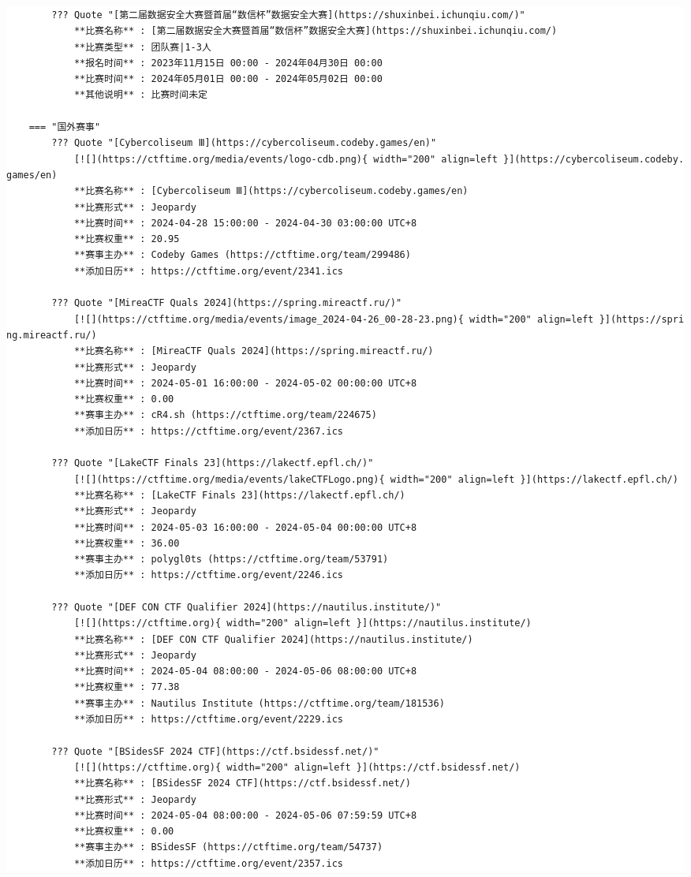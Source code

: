             ??? Quote "[第二届数据安全大赛暨首届“数信杯”数据安全大赛](https://shuxinbei.ichunqiu.com/)"  
                **比赛名称** : [第二届数据安全大赛暨首届“数信杯”数据安全大赛](https://shuxinbei.ichunqiu.com/)  
                **比赛类型** : 团队赛|1-3人  
                **报名时间** : 2023年11月15日 00:00 - 2024年04月30日 00:00  
                **比赛时间** : 2024年05月01日 00:00 - 2024年05月02日 00:00  
                **其他说明** : 比赛时间未定  
                
        === "国外赛事"
            ??? Quote "[Cybercoliseum Ⅲ](https://cybercoliseum.codeby.games/en)"  
                [![](https://ctftime.org/media/events/logo-cdb.png){ width="200" align=left }](https://cybercoliseum.codeby.games/en)  
                **比赛名称** : [Cybercoliseum Ⅲ](https://cybercoliseum.codeby.games/en)  
                **比赛形式** : Jeopardy  
                **比赛时间** : 2024-04-28 15:00:00 - 2024-04-30 03:00:00 UTC+8  
                **比赛权重** : 20.95  
                **赛事主办** : Codeby Games (https://ctftime.org/team/299486)  
                **添加日历** : https://ctftime.org/event/2341.ics  
                
            ??? Quote "[MireaCTF Quals 2024](https://spring.mireactf.ru/)"  
                [![](https://ctftime.org/media/events/image_2024-04-26_00-28-23.png){ width="200" align=left }](https://spring.mireactf.ru/)  
                **比赛名称** : [MireaCTF Quals 2024](https://spring.mireactf.ru/)  
                **比赛形式** : Jeopardy  
                **比赛时间** : 2024-05-01 16:00:00 - 2024-05-02 00:00:00 UTC+8  
                **比赛权重** : 0.00  
                **赛事主办** : cR4.sh (https://ctftime.org/team/224675)  
                **添加日历** : https://ctftime.org/event/2367.ics  
                
            ??? Quote "[LakeCTF Finals 23](https://lakectf.epfl.ch/)"  
                [![](https://ctftime.org/media/events/lakeCTFLogo.png){ width="200" align=left }](https://lakectf.epfl.ch/)  
                **比赛名称** : [LakeCTF Finals 23](https://lakectf.epfl.ch/)  
                **比赛形式** : Jeopardy  
                **比赛时间** : 2024-05-03 16:00:00 - 2024-05-04 00:00:00 UTC+8  
                **比赛权重** : 36.00  
                **赛事主办** : polygl0ts (https://ctftime.org/team/53791)  
                **添加日历** : https://ctftime.org/event/2246.ics  
                
            ??? Quote "[DEF CON CTF Qualifier 2024](https://nautilus.institute/)"  
                [![](https://ctftime.org){ width="200" align=left }](https://nautilus.institute/)  
                **比赛名称** : [DEF CON CTF Qualifier 2024](https://nautilus.institute/)  
                **比赛形式** : Jeopardy  
                **比赛时间** : 2024-05-04 08:00:00 - 2024-05-06 08:00:00 UTC+8  
                **比赛权重** : 77.38  
                **赛事主办** : Nautilus Institute (https://ctftime.org/team/181536)  
                **添加日历** : https://ctftime.org/event/2229.ics  
                
            ??? Quote "[BSidesSF 2024 CTF](https://ctf.bsidessf.net/)"  
                [![](https://ctftime.org){ width="200" align=left }](https://ctf.bsidessf.net/)  
                **比赛名称** : [BSidesSF 2024 CTF](https://ctf.bsidessf.net/)  
                **比赛形式** : Jeopardy  
                **比赛时间** : 2024-05-04 08:00:00 - 2024-05-06 07:59:59 UTC+8  
                **比赛权重** : 0.00  
                **赛事主办** : BSidesSF (https://ctftime.org/team/54737)  
                **添加日历** : https://ctftime.org/event/2357.ics  
                